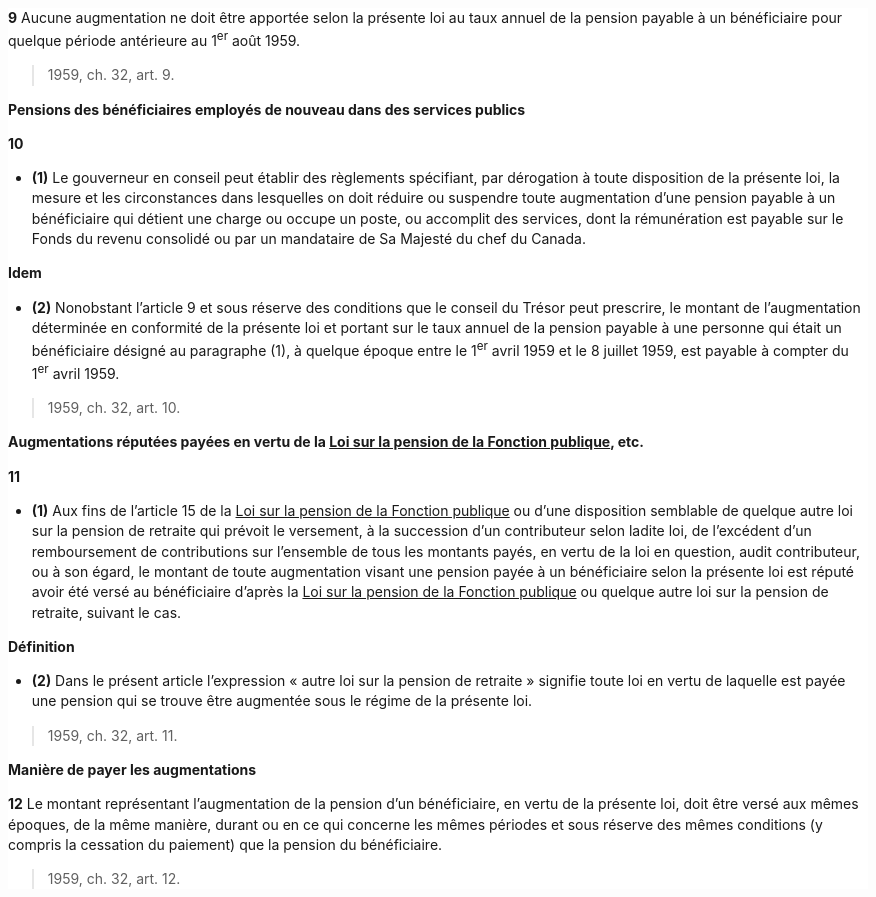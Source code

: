 **9** Aucune augmentation ne doit être apportée selon la présente loi au taux annuel de la pension payable à un bénéficiaire pour quelque période antérieure au 1<sup>er</sup> août 1959.
> 1959, ch. 32, art. 9.





**Pensions des bénéficiaires employés de nouveau dans des services publics**

**10** 

- **(1)** Le gouverneur en conseil peut établir des règlements spécifiant, par dérogation à toute disposition de la présente loi, la mesure et les circonstances dans lesquelles on doit réduire ou suspendre toute augmentation d’une pension payable à un bénéficiaire qui détient une charge ou occupe un poste, ou accomplit des services, dont la rémunération est payable sur le Fonds du revenu consolidé ou par un mandataire de Sa Majesté du chef du Canada.

**Idem**

- **(2)** Nonobstant l’article 9 et sous réserve des conditions que le conseil du Trésor peut prescrire, le montant de l’augmentation déterminée en conformité de la présente loi et portant sur le taux annuel de la pension payable à une personne qui était un bénéficiaire désigné au paragraphe (1), à quelque époque entre le 1<sup>er</sup> avril 1959 et le 8 juillet 1959, est payable à compter du 1<sup>er</sup> avril 1959.
> 1959, ch. 32, art. 10.





**Augmentations réputées payées en vertu de la [Loi sur la pension de la Fonction publique](/fr/Lois/Lois%20révisées%20du%20Canada/P/P-36.md), etc.**

**11** 

- **(1)** Aux fins de l’article 15 de la [Loi sur la pension de la Fonction publique](/fr/Lois/Lois%20révisées%20du%20Canada/P/P-36.md) ou d’une disposition semblable de quelque autre loi sur la pension de retraite qui prévoit le versement, à la succession d’un contributeur selon ladite loi, de l’excédent d’un remboursement de contributions sur l’ensemble de tous les montants payés, en vertu de la loi en question, audit contributeur, ou à son égard, le montant de toute augmentation visant une pension payée à un bénéficiaire selon la présente loi est réputé avoir été versé au bénéficiaire d’après la [Loi sur la pension de la Fonction publique](/fr/Lois/Lois%20révisées%20du%20Canada/P/P-36.md) ou quelque autre loi sur la pension de retraite, suivant le cas.

**Définition**

- **(2)** Dans le présent article l’expression « autre loi sur la pension de retraite » signifie toute loi en vertu de laquelle est payée une pension qui se trouve être augmentée sous le régime de la présente loi.
> 1959, ch. 32, art. 11.





**Manière de payer les augmentations**

**12** Le montant représentant l’augmentation de la pension d’un bénéficiaire, en vertu de la présente loi, doit être versé aux mêmes époques, de la même manière, durant ou en ce qui concerne les mêmes périodes et sous réserve des mêmes conditions (y compris la cessation du paiement) que la pension du bénéficiaire.
> 1959, ch. 32, art. 12.
